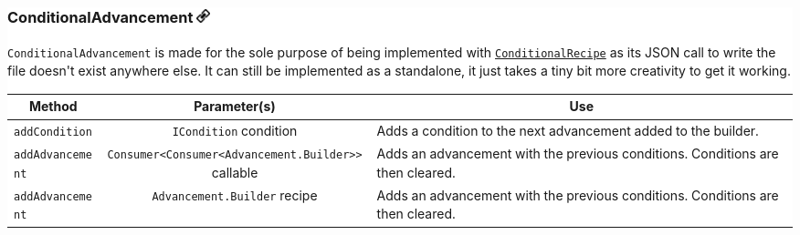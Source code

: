 ### <a name="conditionaladvancement"></a>ConditionalAdvancement <a href="#conditionaladvancement"><img src="../../../../images/link.png" alt="Link" style="width:15px;height:15px;"></a>

`ConditionalAdvancement` is made for the sole purpose of being implemented with [`ConditionalRecipe`](./recipes#conditionalrecipe) as its JSON call to write the file doesn't exist anywhere else. It can still be implemented as a standalone, it just takes a tiny bit more creativity to get it working.

Method | Parameter(s) | Use
--- | :---: | ---
`addCondition` | `ICondition` condition | Adds a condition to the next advancement added to the builder.
`addAdvancement` | `Consumer<Consumer<Advancement.Builder>>` callable | Adds an advancement with the previous conditions. Conditions are then cleared.
`addAdvancement` | `Advancement.Builder` recipe | Adds an advancement with the previous conditions. Conditions are then cleared. 
